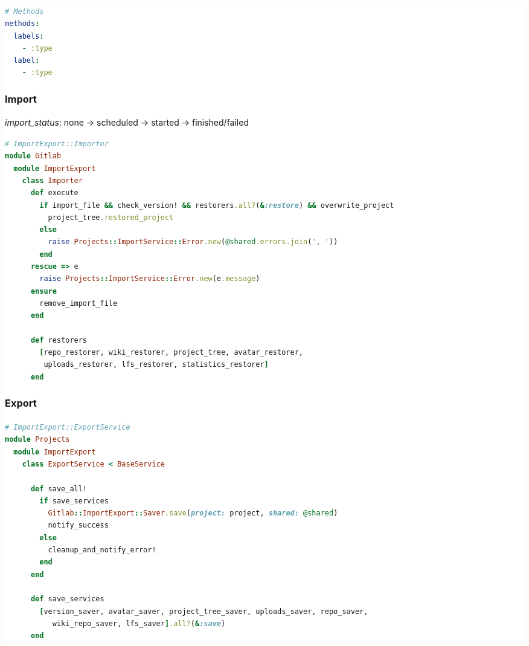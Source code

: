 ```yaml
# Methods
methods:
  labels:
    - :type
  label:
    - :type
```

### Import

_import\_status_: none -> scheduled -> started -> finished/failed

```ruby
# ImportExport::Importer
module Gitlab
  module ImportExport
    class Importer
      def execute
        if import_file && check_version! && restorers.all?(&:restore) && overwrite_project
          project_tree.restored_project
        else
          raise Projects::ImportService::Error.new(@shared.errors.join(', '))
        end
      rescue => e
        raise Projects::ImportService::Error.new(e.message)
      ensure
        remove_import_file
      end
      
      def restorers
        [repo_restorer, wiki_restorer, project_tree, avatar_restorer,
         uploads_restorer, lfs_restorer, statistics_restorer]
      end
```

### Export

```ruby
# ImportExport::ExportService
module Projects
  module ImportExport
    class ExportService < BaseService

      def save_all!
        if save_services
          Gitlab::ImportExport::Saver.save(project: project, shared: @shared)
          notify_success
        else
          cleanup_and_notify_error!
        end
      end

      def save_services
        [version_saver, avatar_saver, project_tree_saver, uploads_saver, repo_saver, 
           wiki_repo_saver, lfs_saver].all?(&:save)
      end
```
